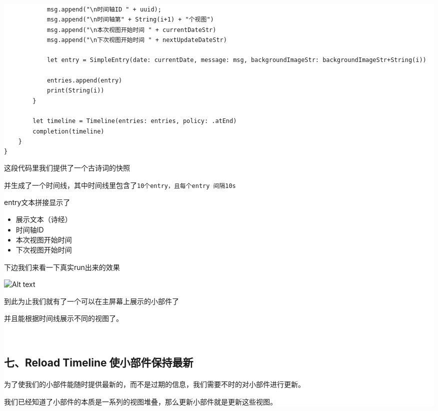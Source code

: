 ```
            msg.append("\n时间轴ID " + uuid);
            msg.append("\n时间轴第" + String(i+1) + "个视图")
            msg.append("\n本次视图开始时间 " + currentDateStr)
            msg.append("\n下次视图开始时间 " + nextUpdateDateStr)
            
            let entry = SimpleEntry(date: currentDate, message: msg, backgroundImageStr: backgroundImageStr+String(i))
            
            entries.append(entry)
            print(String(i))
        }
        
        let timeline = Timeline(entries: entries, policy: .atEnd)
        completion(timeline)
    }
}
```

这段代码里我们提供了一个古诗词的快照

并生成了一个时间线，其中时间线里包含了`10个entry，且每个entry 间隔10s`

entry文本拼接显示了

- 展示文本（诗经）
- 时间轴ID
- 本次视图开始时间
- 下次视图开始时间

下边我们来看一下真实run出来的效果

![Alt text](../images/widget/21.gif)

到此为止我们就有了一个可以在主屏幕上展示的小部件了

并且能根据时间线展示不同的视图了。

<br>

## 七、Reload Timeline 使小部件保持最新

为了使我们的小部件能随时提供最新的，而不是过期的信息，我们需要不时的对小部件进行更新。

我们已经知道了小部件的本质是一系列的视图堆叠，那么更新小部件就是更新这些视图。
